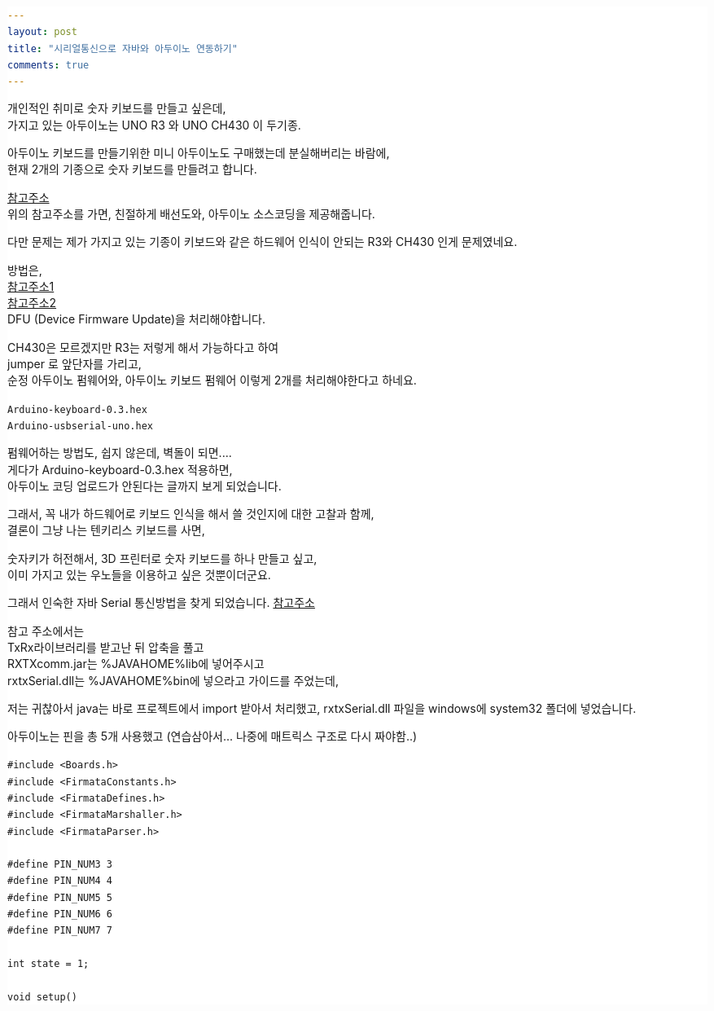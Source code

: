 ```yaml
---
layout: post
title: "시리얼통신으로 자바와 아두이노 연동하기"
comments: true
---
```


개인적인 취미로 숫자 키보드를 만들고 싶은데,  
가지고 있는 아두이노는 UNO R3 와 UNO CH430 이 두기종.  

아두이노 키보드를 만들기위한 미니 아두이노도 구매했는데 분실해버리는 바람에,  
현재 2개의 기종으로 숫자 키보드를 만들려고 합니다.  

[참고주소](http://mitchtech.net/arduino-usb-hid-keyboard/)  
위의 참고주소를 가면, 친절하게 배선도와, 아두이노 소스코딩을 제공해줍니다.  

다만 문제는 제가 가지고 있는 기종이 키보드와 같은 하드웨어 인식이 안되는 R3와 CH430 인게 문제였네요.  

방법은,  
[참고주소1](https://www.slideshare.net/dkserver/presentation1-40234926)  
[참고주소2](https://splatspace.org/2015/04/using-an-arduino-as-an-hid/)  
DFU (Device Firmware Update)을 처리해야합니다.  

CH430은 모르겠지만 R3는 저렇게 해서 가능하다고 하여  
jumper 로 앞단자를 가리고,  
순정 아두이노 펌웨어와, 아두이노 키보드 펌웨어 이렇게 2개를 처리해야한다고 하네요.  

```
Arduino-keyboard-0.3.hex  
Arduino-usbserial-uno.hex  
```
펌웨어하는 방법도, 쉽지 않은데, 벽돌이 되면....  
게다가 Arduino-keyboard-0.3.hex 적용하면,  
아두이노 코딩 업로드가 안된다는 글까지 보게 되었습니다.  

그래서, 꼭 내가 하드웨어로 키보드 인식을 해서 쓸 것인지에 대한 고찰과 함께,  
결론이 그냥 나는 텐키리스 키보드를 사면,  

숫자키가 허전해서, 3D 프린터로 숫자 키보드를 하나 만들고 싶고,  
이미 가지고 있는 우노들을 이용하고 싶은 것뿐이더군요.  

그래서 인숙한 자바 Serial 통신방법을 찾게 되었습니다.
[참고주소](https://kocoafab.cc/tutorial/view/596)  

참고 주소에서는  
TxRx라이브러리를 받고난 뒤 압축을 풀고   
RXTXcomm.jar는 %JAVAHOME%lib에 넣어주시고   
rxtxSerial.dll는 %JAVAHOME%bin에 넣으라고 가이드를 주었는데,

저는 귀찮아서 java는 바로 프로젝트에서 import 받아서 처리했고,
rxtxSerial.dll 파일을 windows에 system32 폴더에 넣었습니다.

아두이노는 핀을 총 5개 사용했고 (연습삼아서... 나중에 매트릭스 구조로 다시 짜야함..)
```
#include <Boards.h>
#include <FirmataConstants.h>
#include <FirmataDefines.h>
#include <FirmataMarshaller.h>
#include <FirmataParser.h>

#define PIN_NUM3 3
#define PIN_NUM4 4
#define PIN_NUM5 5
#define PIN_NUM6 6
#define PIN_NUM7 7

int state = 1;

void setup()
```
